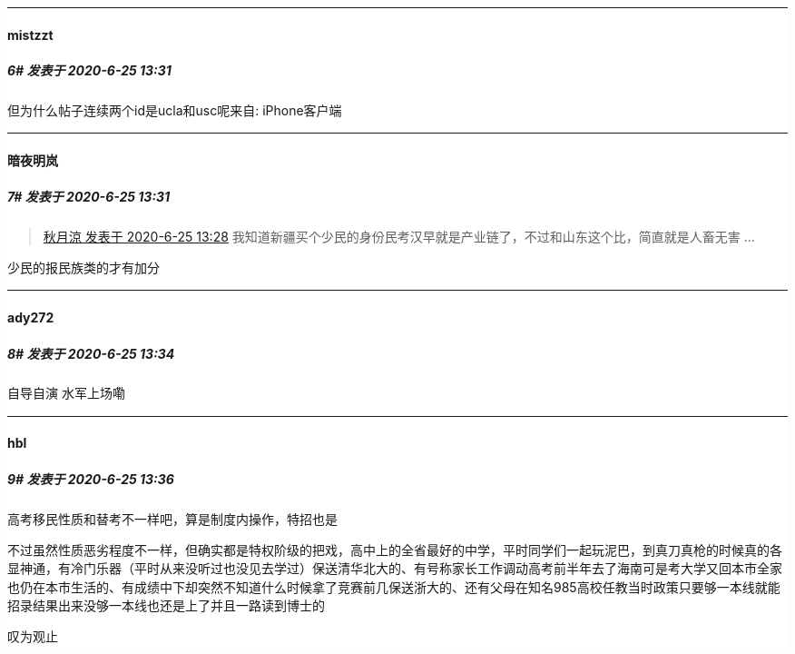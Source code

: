 
*****

####  mistzzt  
##### 6#       发表于 2020-6-25 13:31




但为什么帖子连续两个id是ucla和usc呢来自: iPhone客户端







*****

####  暗夜明岚  
##### 7#       发表于 2020-6-25 13:31



<blockquote><a href="httphttps://bbs.saraba1st.com/2b/forum.php?mod=redirect&amp;goto=findpost&amp;pid=47946463&amp;ptid=1943987" target="_blank">秋月涼 发表于 2020-6-25 13:28</a>
我知道新疆买个少民的身份民考汉早就是产业链了，不过和山东这个比，简直就是人畜无害 ...</blockquote>
少民的报民族类的才有加分







*****

####  ady272  
##### 8#       发表于 2020-6-25 13:34




自导自演 水军上场嘞







*****

####  hbl  
##### 9#       发表于 2020-6-25 13:36




高考移民性质和替考不一样吧，算是制度内操作，特招也是

不过虽然性质恶劣程度不一样，但确实都是特权阶级的把戏，高中上的全省最好的中学，平时同学们一起玩泥巴，到真刀真枪的时候真的各显神通，有冷门乐器（平时从来没听过也没见去学过）保送清华北大的、有号称家长工作调动高考前半年去了海南可是考大学又回本市全家也仍在本市生活的、有成绩中下却突然不知道什么时候拿了竞赛前几保送浙大的、还有父母在知名985高校任教当时政策只要够一本线就能招录结果出来没够一本线也还是上了并且一路读到博士的

叹为观止
